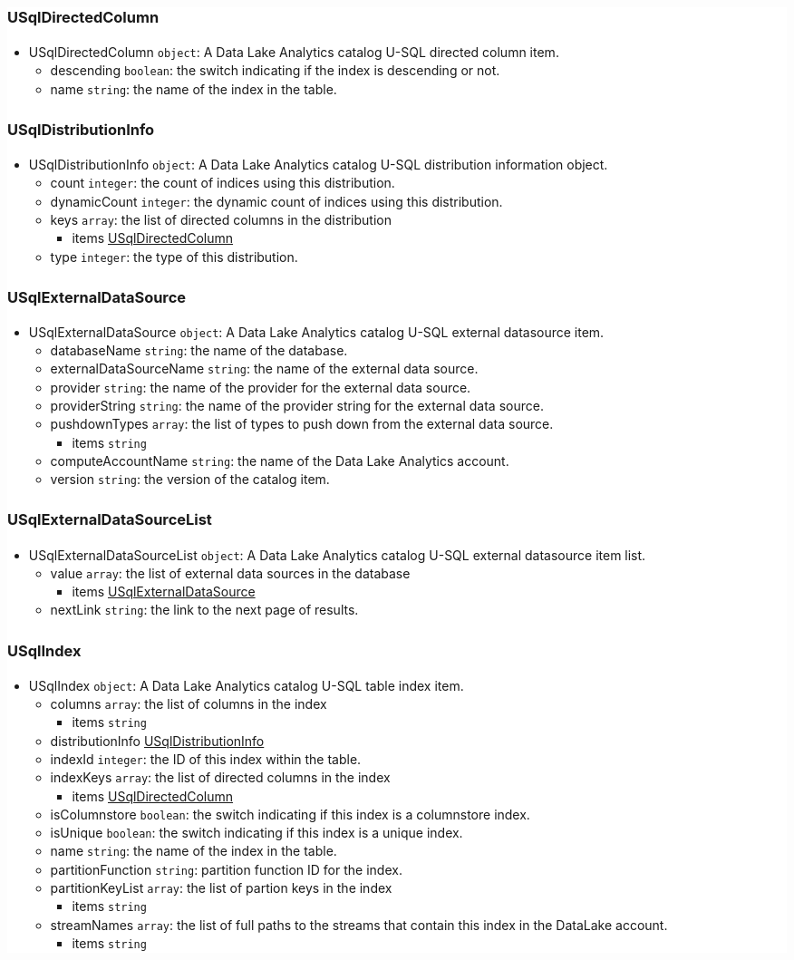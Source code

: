 ### USqlDirectedColumn
* USqlDirectedColumn `object`: A Data Lake Analytics catalog U-SQL directed column item.
  * descending `boolean`: the switch indicating if the index is descending or not.
  * name `string`: the name of the index in the table.

### USqlDistributionInfo
* USqlDistributionInfo `object`: A Data Lake Analytics catalog U-SQL distribution information object.
  * count `integer`: the count of indices using this distribution.
  * dynamicCount `integer`: the dynamic count of indices using this distribution.
  * keys `array`: the list of directed columns in the distribution
    * items [USqlDirectedColumn](#usqldirectedcolumn)
  * type `integer`: the type of this distribution.

### USqlExternalDataSource
* USqlExternalDataSource `object`: A Data Lake Analytics catalog U-SQL external datasource item.
  * databaseName `string`: the name of the database.
  * externalDataSourceName `string`: the name of the external data source.
  * provider `string`: the name of the provider for the external data source.
  * providerString `string`: the name of the provider string for the external data source.
  * pushdownTypes `array`: the list of types to push down from the external data source.
    * items `string`
  * computeAccountName `string`: the name of the Data Lake Analytics account.
  * version `string`: the version of the catalog item.

### USqlExternalDataSourceList
* USqlExternalDataSourceList `object`: A Data Lake Analytics catalog U-SQL external datasource item list.
  * value `array`: the list of external data sources in the database
    * items [USqlExternalDataSource](#usqlexternaldatasource)
  * nextLink `string`: the link to the next page of results.

### USqlIndex
* USqlIndex `object`: A Data Lake Analytics catalog U-SQL table index item.
  * columns `array`: the list of columns in the index
    * items `string`
  * distributionInfo [USqlDistributionInfo](#usqldistributioninfo)
  * indexId `integer`: the ID of this index within the table.
  * indexKeys `array`: the list of directed columns in the index
    * items [USqlDirectedColumn](#usqldirectedcolumn)
  * isColumnstore `boolean`: the switch indicating if this index is a columnstore index.
  * isUnique `boolean`: the switch indicating if this index is a unique index.
  * name `string`: the name of the index in the table.
  * partitionFunction `string`: partition function ID for the index.
  * partitionKeyList `array`: the list of partion keys in the index
    * items `string`
  * streamNames `array`: the list of full paths to the streams that contain this index in the DataLake account.
    * items `string`
